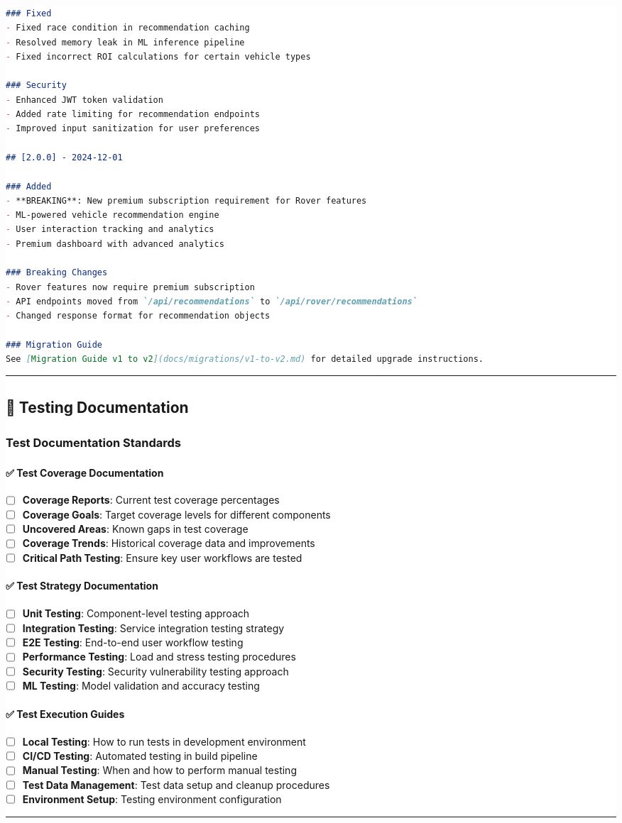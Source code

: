 ```markdown
### Fixed
- Fixed race condition in recommendation caching
- Resolved memory leak in ML inference pipeline
- Fixed incorrect ROI calculations for certain vehicle types

### Security
- Enhanced JWT token validation
- Added rate limiting for recommendation endpoints
- Improved input sanitization for user preferences

## [2.0.0] - 2024-12-01

### Added
- **BREAKING**: New premium subscription requirement for Rover features
- ML-powered vehicle recommendation engine
- User interaction tracking and analytics
- Premium dashboard with advanced analytics

### Breaking Changes
- Rover features now require premium subscription
- API endpoints moved from `/api/recommendations` to `/api/rover/recommendations`
- Changed response format for recommendation objects

### Migration Guide
See [Migration Guide v1 to v2](docs/migrations/v1-to-v2.md) for detailed upgrade instructions.
```

---

## 🧪 Testing Documentation

### Test Documentation Standards

#### ✅ Test Coverage Documentation
- [ ] **Coverage Reports**: Current test coverage percentages
- [ ] **Coverage Goals**: Target coverage levels for different components
- [ ] **Uncovered Areas**: Known gaps in test coverage
- [ ] **Coverage Trends**: Historical coverage data and improvements
- [ ] **Critical Path Testing**: Ensure key user workflows are tested

#### ✅ Test Strategy Documentation
- [ ] **Unit Testing**: Component-level testing approach
- [ ] **Integration Testing**: Service integration testing strategy
- [ ] **E2E Testing**: End-to-end user workflow testing
- [ ] **Performance Testing**: Load and stress testing procedures
- [ ] **Security Testing**: Security vulnerability testing approach
- [ ] **ML Testing**: Model validation and accuracy testing

#### ✅ Test Execution Guides
- [ ] **Local Testing**: How to run tests in development environment
- [ ] **CI/CD Testing**: Automated testing in build pipeline
- [ ] **Manual Testing**: When and how to perform manual testing
- [ ] **Test Data Management**: Test data setup and cleanup procedures
- [ ] **Environment Setup**: Testing environment configuration

---